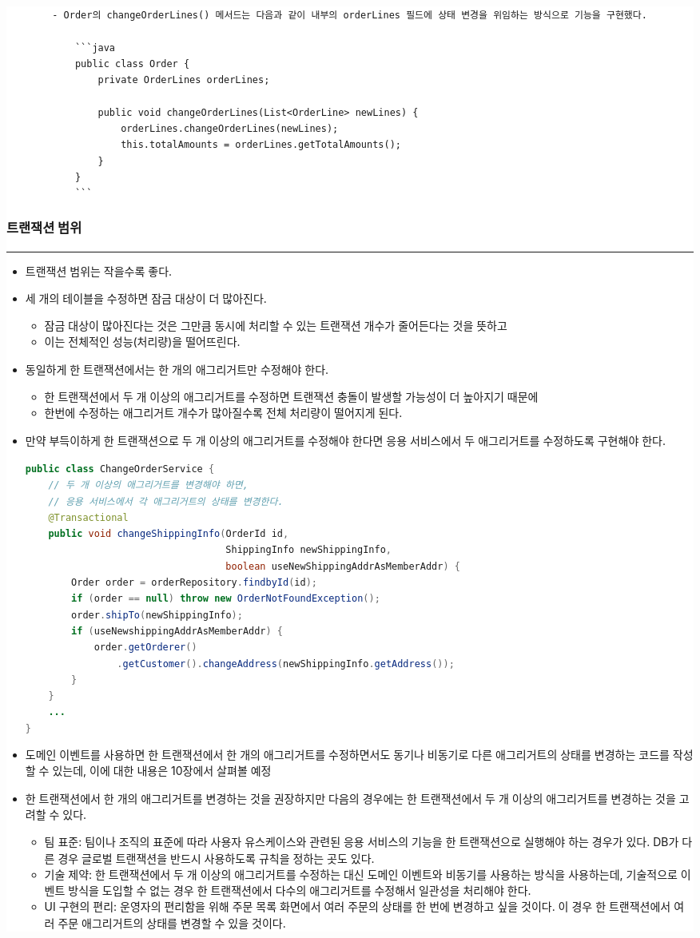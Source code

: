             - Order의 changeOrderLines() 메서드는 다음과 같이 내부의 orderLines 필드에 상태 변경을 위임하는 방식으로 기능을 구현했다.
                
                ```java
                public class Order {
                    private OrderLines orderLines;
                
                    public void changeOrderLines(List<OrderLine> newLines) {
                        orderLines.changeOrderLines(newLines);
                        this.totalAmounts = orderLines.getTotalAmounts();
                    }
                }
                ```
                

### 트랜잭션 범위

---

- 트랜잭션 범위는 작을수록 좋다.
- 세 개의 테이블을 수정하면 잠금 대상이 더 많아진다.
    - 잠금 대상이 많아진다는 것은 그만큼 동시에 처리할 수 있는 트랜잭션 개수가 줄어든다는 것을 뜻하고
    - 이는 전체적인 성능(처리량)을 떨어뜨린다.

- 동일하게 한 트랜잭션에서는 한 개의 애그리거트만 수정해야 한다.
    - 한 트랜잭션에서 두 개 이상의 애그리거트를 수정하면 트랜잭션 충돌이 발생할 가능성이 더 높아지기 때문에
    - 한번에 수정하는 애그리거트 개수가 많아질수록 전체 처리량이 떨어지게 된다.

- 만약 부득이하게 한 트랜잭션으로 두 개 이상의 애그리거트를 수정해야 한다면 응용 서비스에서 두 애그리거트를 수정하도록 구현해야 한다.
    
    ```java
    public class ChangeOrderService {
        // 두 개 이상의 애그리거트를 변경해야 하면,
        // 응용 서비스에서 각 애그리거트의 상태를 변경한다.
        @Transactional
        public void changeShippingInfo(OrderId id, 
                                       ShippingInfo newShippingInfo, 
                                       boolean useNewShippingAddrAsMemberAddr) {
            Order order = orderRepository.findbyId(id);
            if (order == null) throw new OrderNotFoundException();
            order.shipTo(newShippingInfo);
            if (useNewshippingAddrAsMemberAddr) {
                order.getOrderer()
                    .getCustomer().changeAddress(newShippingInfo.getAddress());
            }
        }
        ...
    }
    ```
    
- 도메인 이벤트를 사용하면 한 트랜잭션에서 한 개의 애그리거트를 수정하면서도 동기나 비동기로 다른 애그리거트의 상태를 변경하는 코드를 작성할 수 있는데, 이에 대한 내용은 10장에서 살펴볼 예정

- 한 트랜잭션에서 한 개의 애그리거트를 변경하는 것을 권장하지만 다음의 경우에는 한 트랜잭션에서 두 개 이상의 애그리거트를 변경하는 것을 고려할 수 있다.
    - 팀 표준: 팀이나 조직의 표준에 따라 사용자 유스케이스와 관련된 응용 서비스의 기능을 한 트랜잭션으로 실행해야 하는 경우가 있다. DB가 다른 경우 글로벌 트랜잭션을 반드시 사용하도록 규칙을 정하는 곳도 있다.
    - 기술 제약: 한 트랜잭션에서 두 개 이상의 애그리거트를 수정하는 대신 도메인 이벤트와 비동기를 사용하는 방식을 사용하는데, 기술적으로 이벤트 방식을 도입할 수 없는 경우 한 트랜잭션에서 다수의 애그리거트를 수정해서 일관성을 처리해야 한다.
    - UI 구현의 편리: 운영자의 편리함을 위해 주문 목록 화면에서 여러 주문의 상태를 한 번에 변경하고 싶을 것이다. 이 경우 한 트랜잭션에서 여러 주문 애그리거트의 상태를 변경할 수 있을 것이다.

